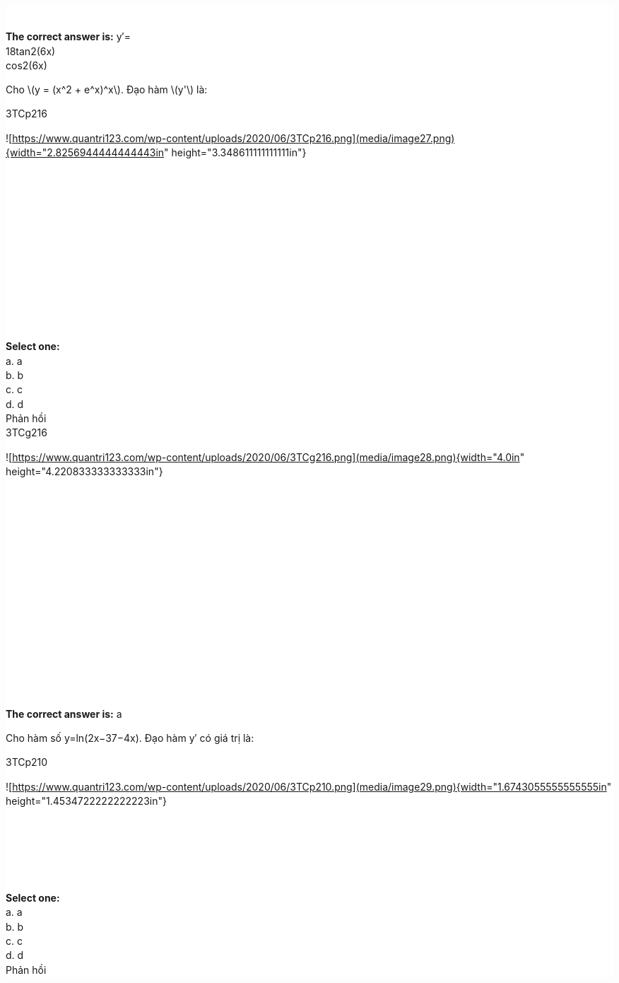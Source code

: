  

**The correct answer is:** y′=\
18tan2(6x)\
cos2(6x)

Cho \\(y = (x\^2 + e\^x)\^x\\). Đạo hàm \\(y'\\) là:

3TCp216

![https://www.quantri123.com/wp-content/uploads/2020/06/3TCp216.png](media/image27.png){width="2.8256944444444443in"
height="3.348611111111111in"}

 

 

 

 

 

 

 

**Select one:**\
a. a\
b. b\
c. c\
d. d\
Phản hồi\
3TCg216

![https://www.quantri123.com/wp-content/uploads/2020/06/3TCg216.png](media/image28.png){width="4.0in"
height="4.220833333333333in"}

 

 

 

 

 

 

 

 

 

**The correct answer is:** a

Cho hàm số y=ln(2x−37−4x). Đạo hàm y′ có giá trị là:

3TCp210

![https://www.quantri123.com/wp-content/uploads/2020/06/3TCp210.png](media/image29.png){width="1.6743055555555555in"
height="1.4534722222222223in"}

 

 

 

**Select one:**\
a. a\
b. b\
c. c\
d. d\
Phản hồi
